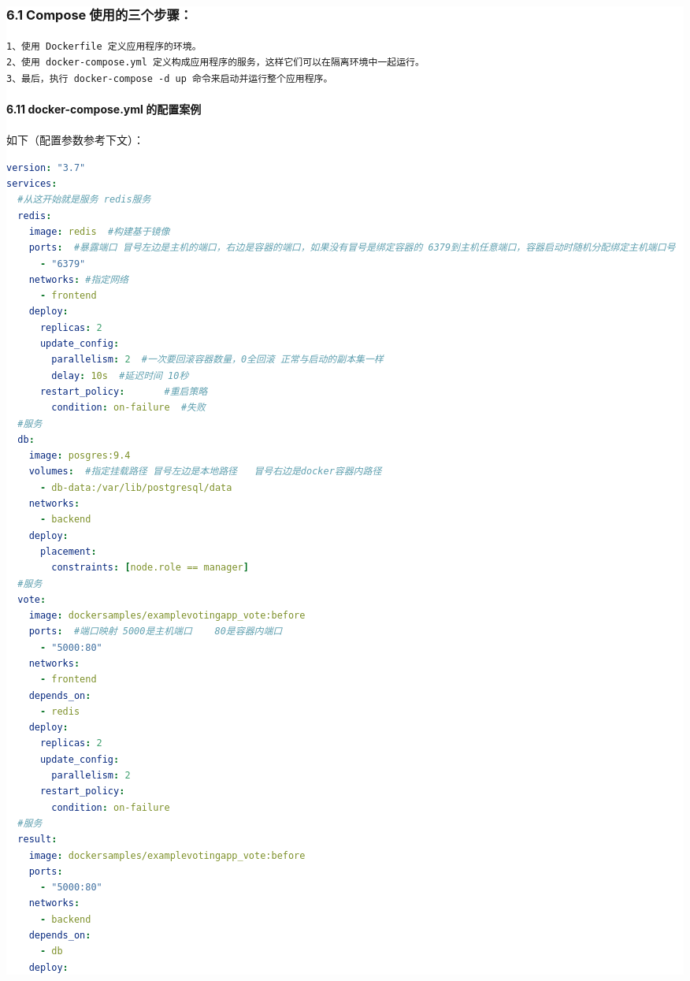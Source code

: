 

### 6.1 Compose 使用的三个步骤：

```
1、使用 Dockerfile 定义应用程序的环境。
2、使用 docker-compose.yml 定义构成应用程序的服务，这样它们可以在隔离环境中一起运行。
3、最后，执行 docker-compose -d up 命令来启动并运行整个应用程序。 
```

#### 6.11 docker-compose.yml 的配置案例

如下（配置参数参考下文）：

```yaml
version: "3.7"
services:
  #从这开始就是服务 redis服务
  redis:
    image: redis  #构建基于镜像
    ports:  #暴露端口 冒号左边是主机的端口，右边是容器的端口，如果没有冒号是绑定容器的 6379到主机任意端口，容器启动时随机分配绑定主机端口号
      - "6379"
    networks: #指定网络 
      - frontend
    deploy:
      replicas: 2
      update_config:
        parallelism: 2  #一次要回滚容器数量，0全回滚 正常与启动的副本集一样
        delay: 10s  #延迟时间 10秒
      restart_policy:		#重启策略
        condition: on-failure  #失败
  #服务
  db:
    image: posgres:9.4
    volumes:  #指定挂载路径 冒号左边是本地路径   冒号右边是docker容器内路径
      - db-data:/var/lib/postgresql/data
    networks:
      - backend
    deploy:
      placement:
        constraints: [node.role == manager]
  #服务      
  vote:
    image: dockersamples/examplevotingapp_vote:before
    ports:  #端口映射 5000是主机端口    80是容器内端口
      - "5000:80"
    networks:
      - frontend
    depends_on:
      - redis
    deploy:
      replicas: 2
      update_config:
        parallelism: 2
      restart_policy:
        condition: on-failure
  #服务
  result:
    image: dockersamples/examplevotingapp_vote:before
    ports:
      - "5000:80"
    networks:
      - backend
    depends_on:
      - db
    deploy:
```